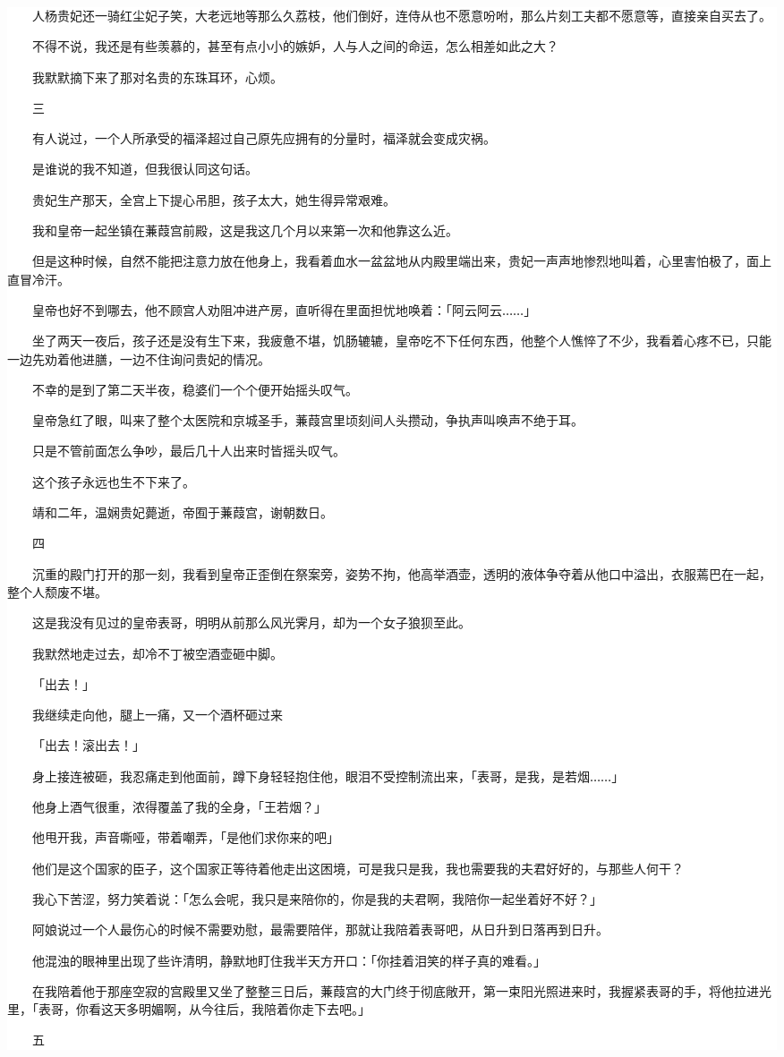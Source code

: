 &emsp;&emsp;人杨贵妃还一骑红尘妃子笑，大老远地等那么久荔枝，他们倒好，连侍从也不愿意吩咐，那么片刻工夫都不愿意等，直接亲自买去了。  
  
&emsp;&emsp;不得不说，我还是有些羡慕的，甚至有点小小的嫉妒，人与人之间的命运，怎么相差如此之大？  
  
&emsp;&emsp;我默默摘下来了那对名贵的东珠耳环，心烦。  
  
&emsp;&emsp;三  
  
&emsp;&emsp;有人说过，一个人所承受的福泽超过自己原先应拥有的分量时，福泽就会变成灾祸。  
  
&emsp;&emsp;是谁说的我不知道，但我很认同这句话。  
  
&emsp;&emsp;贵妃生产那天，全宫上下提心吊胆，孩子太大，她生得异常艰难。  
  
&emsp;&emsp;我和皇帝一起坐镇在蒹葭宫前殿，这是我这几个月以来第一次和他靠这么近。  
  
&emsp;&emsp;但是这种时候，自然不能把注意力放在他身上，我看着血水一盆盆地从内殿里端出来，贵妃一声声地惨烈地叫着，心里害怕极了，面上直冒冷汗。  
  
&emsp;&emsp;皇帝也好不到哪去，他不顾宫人劝阻冲进产房，直听得在里面担忧地唤着：「阿云阿云……」  
  
&emsp;&emsp;坐了两天一夜后，孩子还是没有生下来，我疲惫不堪，饥肠辘辘，皇帝吃不下任何东西，他整个人憔悴了不少，我看着心疼不已，只能一边先劝着他进膳，一边不住询问贵妃的情况。  
  
&emsp;&emsp;不幸的是到了第二天半夜，稳婆们一个个便开始摇头叹气。  
  
&emsp;&emsp;皇帝急红了眼，叫来了整个太医院和京城圣手，蒹葭宫里顷刻间人头攒动，争执声叫唤声不绝于耳。  
  
&emsp;&emsp;只是不管前面怎么争吵，最后几十人出来时皆摇头叹气。  
  
&emsp;&emsp;这个孩子永远也生不下来了。  
  
&emsp;&emsp;靖和二年，温娴贵妃薨逝，帝囿于蒹葭宫，谢朝数日。  
  
&emsp;&emsp;四  
  
&emsp;&emsp;沉重的殿门打开的那一刻，我看到皇帝正歪倒在祭案旁，姿势不拘，他高举酒壶，透明的液体争夺着从他口中溢出，衣服蔫巴在一起，整个人颓废不堪。  
  
&emsp;&emsp;这是我没有见过的皇帝表哥，明明从前那么风光霁月，却为一个女子狼狈至此。  
  
&emsp;&emsp;我默然地走过去，却冷不丁被空酒壶砸中脚。  
  
&emsp;&emsp;「出去！」  
  
&emsp;&emsp;我继续走向他，腿上一痛，又一个酒杯砸过来  
  
&emsp;&emsp;「出去！滚出去！」  
  
&emsp;&emsp;身上接连被砸，我忍痛走到他面前，蹲下身轻轻抱住他，眼泪不受控制流出来，「表哥，是我，是若烟……」  
  
&emsp;&emsp;他身上酒气很重，浓得覆盖了我的全身，「王若烟？」  
  
&emsp;&emsp;他甩开我，声音嘶哑，带着嘲弄，「是他们求你来的吧」  
  
&emsp;&emsp;他们是这个国家的臣子，这个国家正等待着他走出这困境，可是我只是我，我也需要我的夫君好好的，与那些人何干？  
  
&emsp;&emsp;我心下苦涩，努力笑着说：「怎么会呢，我只是来陪你的，你是我的夫君啊，我陪你一起坐着好不好？」  
  
&emsp;&emsp;阿娘说过一个人最伤心的时候不需要劝慰，最需要陪伴，那就让我陪着表哥吧，从日升到日落再到日升。  
  
&emsp;&emsp;他混浊的眼神里出现了些许清明，静默地盯住我半天方开口：「你挂着泪笑的样子真的难看。」  
  
&emsp;&emsp;在我陪着他于那座空寂的宫殿里又坐了整整三日后，蒹葭宫的大门终于彻底敞开，第一束阳光照进来时，我握紧表哥的手，将他拉进光里，「表哥，你看这天多明媚啊，从今往后，我陪着你走下去吧。」  
  
&emsp;&emsp;五  
  